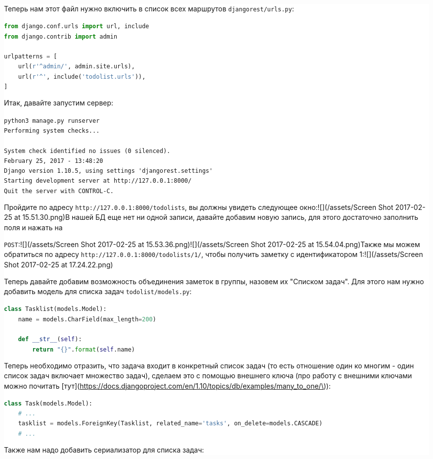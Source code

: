 Теперь нам этот файл нужно включить в список всех маршрутов `djangorest/urls.py`:

```py
from django.conf.urls import url, include
from django.contrib import admin

urlpatterns = [
    url(r'^admin/', admin.site.urls),
    url(r'^', include('todolist.urls')),
]
```

Итак, давайте запустим сервер:

```
python3 manage.py runserver
Performing system checks...

System check identified no issues (0 silenced).
February 25, 2017 - 13:48:20
Django version 1.10.5, using settings 'djangorest.settings'
Starting development server at http://127.0.0.1:8000/
Quit the server with CONTROL-C.
```

Пройдите по адресу `http://127.0.0.1:8000/todolists`, вы должны увидеть следующее окно:![](/assets/Screen Shot 2017-02-25 at 15.51.30.png)В нашей БД еще нет ни одной записи, давайте добавим новую запись, для этого достаточно заполнить поля и нажать на

`POST`:![](/assets/Screen Shot 2017-02-25 at 15.53.36.png\)![]\(/assets/Screen Shot 2017-02-25 at 15.54.04.png\)Также мы можем обратиться по адресу `http://127.0.0.1:8000/todolists/1/`, чтобы получить заметку с идентификатором 1:![]\(/assets/Screen Shot 2017-02-25 at 17.24.22.png)

Теперь давайте добавим возможность объединения заметок в группы, назовем их "Списком задач". Для этого нам нужно добавить модель для списка задач `todolist/models.py`:

```py
class Tasklist(models.Model):
    name = models.CharField(max_length=200)

    def __str__(self):
        return "{}".format(self.name)
```

Теперь необходимо отразить, что задача входит в конкретный список задач \(то есть отношение один ко многим - один список задач включает множество задач\), сделаем это с помощью внешнего ключа \(про работу с внешними ключами можно почитать [тут](https://docs.djangoproject.com/en/1.10/topics/db/examples/many_to_one/\)\):

```py
class Task(models.Model):
    # ...
    tasklist = models.ForeignKey(Tasklist, related_name='tasks', on_delete=models.CASCADE)
    # ...
```

Также нам надо добавить сериализатор для списка задач:
